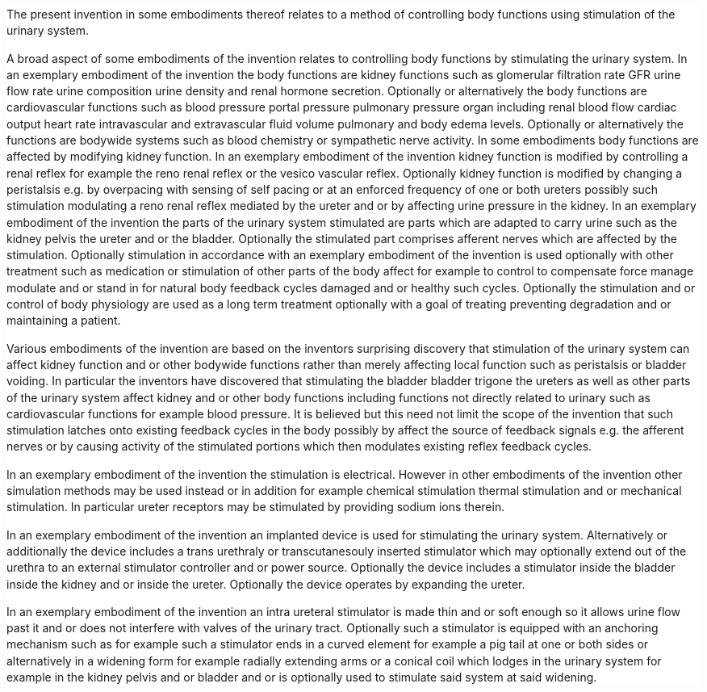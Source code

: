 The present invention in some embodiments thereof relates to a method of controlling body functions using stimulation of the urinary system.

A broad aspect of some embodiments of the invention relates to controlling body functions by stimulating the urinary system. In an exemplary embodiment of the invention the body functions are kidney functions such as glomerular filtration rate GFR urine flow rate urine composition urine density and renal hormone secretion. Optionally or alternatively the body functions are cardiovascular functions such as blood pressure portal pressure pulmonary pressure organ including renal blood flow cardiac output heart rate intravascular and extravascular fluid volume pulmonary and body edema levels. Optionally or alternatively the functions are bodywide systems such as blood chemistry or sympathetic nerve activity. In some embodiments body functions are affected by modifying kidney function. In an exemplary embodiment of the invention kidney function is modified by controlling a renal reflex for example the reno renal reflex or the vesico vascular reflex. Optionally kidney function is modified by changing a peristalsis e.g. by overpacing with sensing of self pacing or at an enforced frequency of one or both ureters possibly such stimulation modulating a reno renal reflex mediated by the ureter and or by affecting urine pressure in the kidney. In an exemplary embodiment of the invention the parts of the urinary system stimulated are parts which are adapted to carry urine such as the kidney pelvis the ureter and or the bladder. Optionally the stimulated part comprises afferent nerves which are affected by the stimulation. Optionally stimulation in accordance with an exemplary embodiment of the invention is used optionally with other treatment such as medication or stimulation of other parts of the body affect for example to control to compensate force manage modulate and or stand in for natural body feedback cycles damaged and or healthy such cycles. Optionally the stimulation and or control of body physiology are used as a long term treatment optionally with a goal of treating preventing degradation and or maintaining a patient.

Various embodiments of the invention are based on the inventors surprising discovery that stimulation of the urinary system can affect kidney function and or other bodywide functions rather than merely affecting local function such as peristalsis or bladder voiding. In particular the inventors have discovered that stimulating the bladder bladder trigone the ureters as well as other parts of the urinary system affect kidney and or other body functions including functions not directly related to urinary such as cardiovascular functions for example blood pressure. It is believed but this need not limit the scope of the invention that such stimulation latches onto existing feedback cycles in the body possibly by affect the source of feedback signals e.g. the afferent nerves or by causing activity of the stimulated portions which then modulates existing reflex feedback cycles.

In an exemplary embodiment of the invention the stimulation is electrical. However in other embodiments of the invention other simulation methods may be used instead or in addition for example chemical stimulation thermal stimulation and or mechanical stimulation. In particular ureter receptors may be stimulated by providing sodium ions therein.

In an exemplary embodiment of the invention an implanted device is used for stimulating the urinary system. Alternatively or additionally the device includes a trans urethraly or transcutanesouly inserted stimulator which may optionally extend out of the urethra to an external stimulator controller and or power source. Optionally the device includes a stimulator inside the bladder inside the kidney and or inside the ureter. Optionally the device operates by expanding the ureter.

In an exemplary embodiment of the invention an intra ureteral stimulator is made thin and or soft enough so it allows urine flow past it and or does not interfere with valves of the urinary tract. Optionally such a stimulator is equipped with an anchoring mechanism such as for example such a stimulator ends in a curved element for example a pig tail at one or both sides or alternatively in a widening form for example radially extending arms or a conical coil which lodges in the urinary system for example in the kidney pelvis and or bladder and or is optionally used to stimulate said system at said widening.
